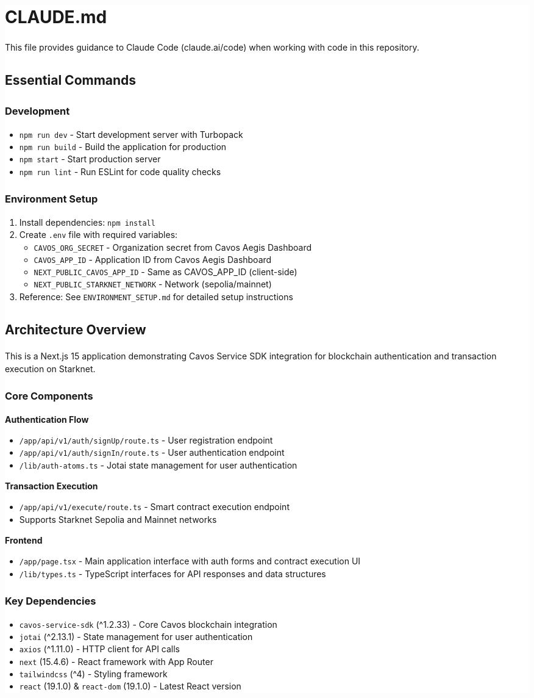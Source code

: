 # CLAUDE.md

This file provides guidance to Claude Code (claude.ai/code) when working with code in this repository.

## Essential Commands

### Development
- `npm run dev` - Start development server with Turbopack
- `npm run build` - Build the application for production
- `npm start` - Start production server
- `npm run lint` - Run ESLint for code quality checks

### Environment Setup
1. Install dependencies: `npm install`
2. Create `.env` file with required variables:
   - `CAVOS_ORG_SECRET` - Organization secret from Cavos Aegis Dashboard
   - `CAVOS_APP_ID` - Application ID from Cavos Aegis Dashboard
   - `NEXT_PUBLIC_CAVOS_APP_ID` - Same as CAVOS_APP_ID (client-side)
   - `NEXT_PUBLIC_STARKNET_NETWORK` - Network (sepolia/mainnet)
3. Reference: See `ENVIRONMENT_SETUP.md` for detailed setup instructions

## Architecture Overview

This is a Next.js 15 application demonstrating Cavos Service SDK integration for blockchain authentication and transaction execution on Starknet.

### Core Components

**Authentication Flow**
- `/app/api/v1/auth/signUp/route.ts` - User registration endpoint
- `/app/api/v1/auth/signIn/route.ts` - User authentication endpoint  
- `/lib/auth-atoms.ts` - Jotai state management for user authentication

**Transaction Execution**
- `/app/api/v1/execute/route.ts` - Smart contract execution endpoint
- Supports Starknet Sepolia and Mainnet networks

**Frontend**
- `/app/page.tsx` - Main application interface with auth forms and contract execution UI
- `/lib/types.ts` - TypeScript interfaces for API responses and data structures

### Key Dependencies
- `cavos-service-sdk` (^1.2.33) - Core Cavos blockchain integration
- `jotai` (^2.13.1) - State management for user authentication
- `axios` (^1.11.0) - HTTP client for API calls
- `next` (15.4.6) - React framework with App Router
- `tailwindcss` (^4) - Styling framework
- `react` (19.1.0) & `react-dom` (19.1.0) - Latest React version
